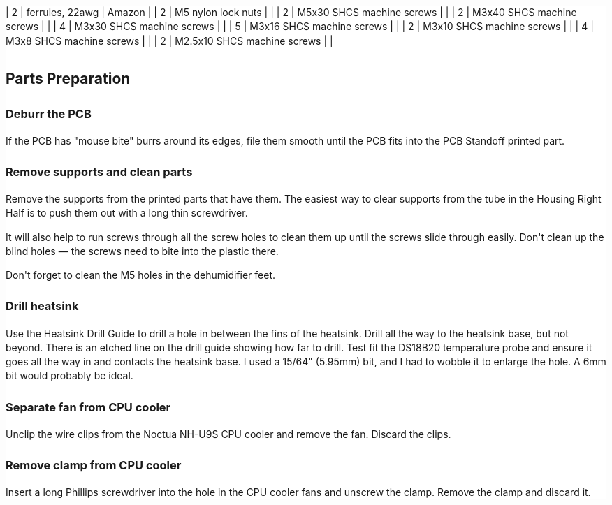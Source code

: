 |        2 | ferrules, 22awg                   | [Amazon](https://www.amazon.com/dp/B0BJD5796C) |
|        2 | M5 nylon lock nuts                | |
|        2 | M5x30 SHCS machine screws         | |
|        2 | M3x40 SHCS machine screws         | |
|        4 | M3x30 SHCS machine screws         | |
|        5 | M3x16 SHCS machine screws         | |
|        2 | M3x10 SHCS machine screws         | |
|        4 | M3x8 SHCS machine screws          | |
|        2 | M2.5x10 SHCS machine screws       | |


## Parts Preparation

### Deburr the PCB

If the PCB has "mouse bite" burrs around its edges, file them smooth until the PCB fits into the PCB Standoff printed part.


### Remove supports and clean parts

Remove the supports from the printed parts that have them.  The easiest way to clear supports from the tube in the Housing Right Half is to push them out with a long thin screwdriver.

It will also help to run screws through all the screw holes to clean them up until the screws slide through easily.  Don't clean up the blind holes &mdash; the screws need to bite into the plastic there.

Don't forget to clean the M5 holes in the dehumidifier feet.

### Drill heatsink

Use the Heatsink Drill Guide to drill a hole in between the fins of the heatsink.  Drill all the way to the heatsink base, but not beyond.  There is an etched line on the drill guide showing how far to drill.  Test fit the DS18B20 temperature probe and ensure it goes all the way in and contacts the heatsink base.  I used a 15/64" (5.95mm) bit, and I had to wobble it to enlarge the hole.  A 6mm bit would probably be ideal.

### Separate fan from CPU cooler

Unclip the wire clips from the Noctua NH-U9S CPU cooler and remove the fan.  Discard the clips.

### Remove clamp from CPU cooler

Insert a long Phillips screwdriver into the hole in the CPU cooler fans and unscrew the clamp.  Remove the clamp and discard it.

